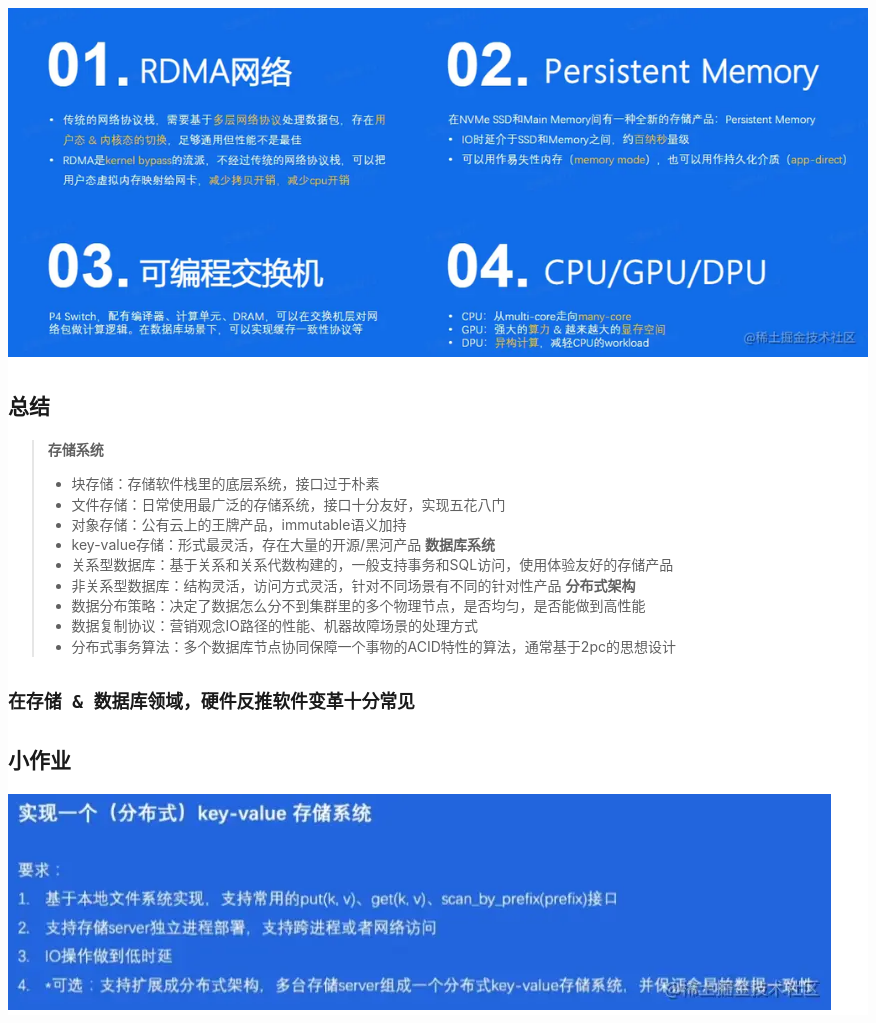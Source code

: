 ![image.png](img/d0d7ae4802cb440aa15cebf5c9430badtplv-k3u1fbpfcp-zoom-in-crop-mark1512000.webp)

## 总结

> **存储系统**
>
> - 块存储：存储软件栈里的底层系统，接口过于朴素
> - 文件存储：日常使用最广泛的存储系统，接口十分友好，实现五花八门
> - 对象存储：公有云上的王牌产品，immutable语义加持
> - key-value存储：形式最灵活，存在大量的开源/黑河产品 **数据库系统**
> - 关系型数据库：基于关系和关系代数构建的，一般支持事务和SQL访问，使用体验友好的存储产品
> - 非关系型数据库：结构灵活，访问方式灵活，针对不同场景有不同的针对性产品 **分布式架构**
> - 数据分布策略：决定了数据怎么分不到集群里的多个物理节点，是否均匀，是否能做到高性能
> - 数据复制协议：营销观念IO路径的性能、机器故障场景的处理方式
> - 分布式事务算法：多个数据库节点协同保障一个事物的ACID特性的算法，通常基于2pc的思想设计

## `在存储 & 数据库领域，硬件反推软件变革十分常见`

## 小作业

![image.png](img/6270eb1db39e42ae860a3e4b4d70b03ftplv-k3u1fbpfcp-zoom-in-crop-mark1512000.webp)